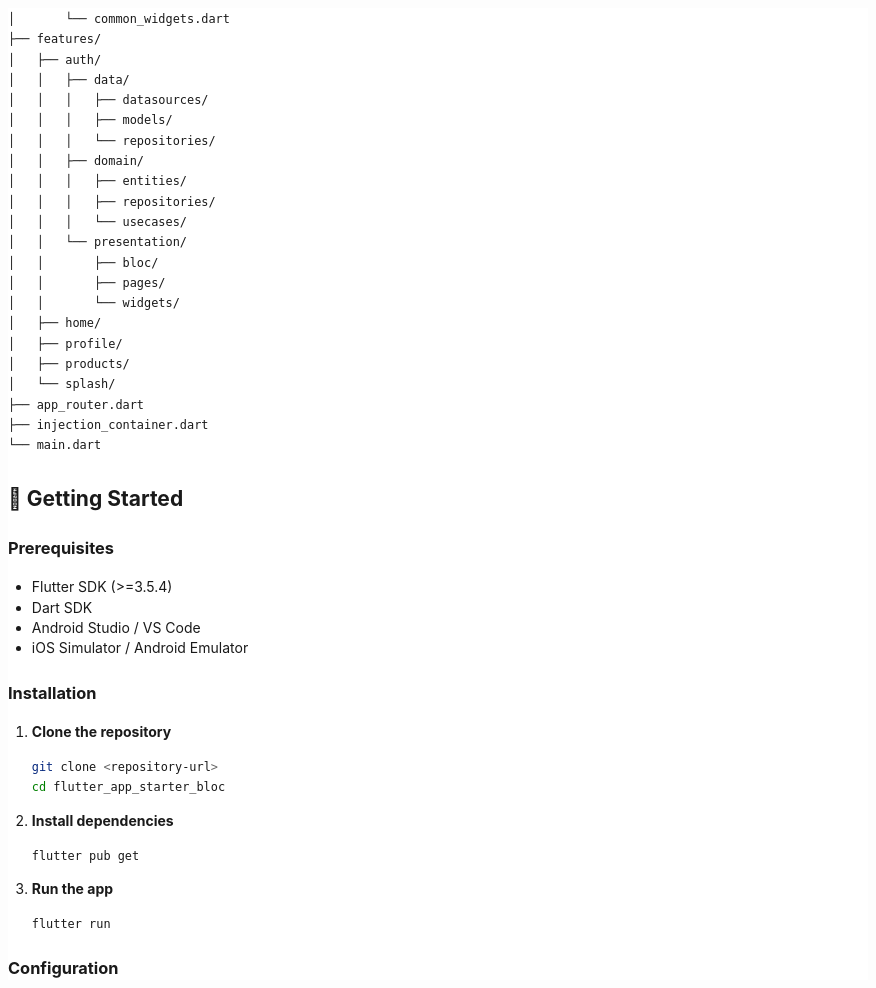 ```
│       └── common_widgets.dart
├── features/
│   ├── auth/
│   │   ├── data/
│   │   │   ├── datasources/
│   │   │   ├── models/
│   │   │   └── repositories/
│   │   ├── domain/
│   │   │   ├── entities/
│   │   │   ├── repositories/
│   │   │   └── usecases/
│   │   └── presentation/
│   │       ├── bloc/
│   │       ├── pages/
│   │       └── widgets/
│   ├── home/
│   ├── profile/
│   ├── products/
│   └── splash/
├── app_router.dart
├── injection_container.dart
└── main.dart
```

## 🚀 Getting Started

### Prerequisites

- Flutter SDK (>=3.5.4)
- Dart SDK
- Android Studio / VS Code
- iOS Simulator / Android Emulator

### Installation

1. **Clone the repository**

   ```bash
   git clone <repository-url>
   cd flutter_app_starter_bloc
   ```

2. **Install dependencies**

   ```bash
   flutter pub get
   ```

3. **Run the app**
   ```bash
   flutter run
   ```

### Configuration
